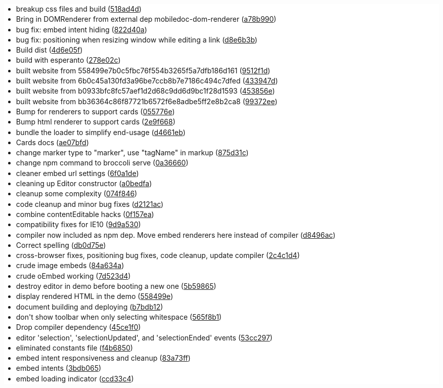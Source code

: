 * breakup css files and build ([518ad4d](https://github.com/bustlelabs/mobiledoc-kit/commit/518ad4d))
* Bring in DOMRenderer from external dep mobiledoc-dom-renderer ([a78b990](https://github.com/bustlelabs/mobiledoc-kit/commit/a78b990))
* bug fix: embed intent hiding ([822d40a](https://github.com/bustlelabs/mobiledoc-kit/commit/822d40a))
* bug fix: positioning when resizing window while editing a link ([d8e6b3b](https://github.com/bustlelabs/mobiledoc-kit/commit/d8e6b3b))
* Build dist ([4d6e05f](https://github.com/bustlelabs/mobiledoc-kit/commit/4d6e05f))
* build with esperanto ([278e02c](https://github.com/bustlelabs/mobiledoc-kit/commit/278e02c))
* built website from 558499e7b0c5fbc76f554b3265f5a7dfb186d161 ([9512f1d](https://github.com/bustlelabs/mobiledoc-kit/commit/9512f1d))
* built website from 6b0c45a130fd3a96be7ccb8b7e7186c494c7dfed ([433947d](https://github.com/bustlelabs/mobiledoc-kit/commit/433947d))
* built website from b0933bfc8fc57aef1d2d68c9dd6d9bc1f28d1593 ([453856e](https://github.com/bustlelabs/mobiledoc-kit/commit/453856e))
* built website from bb36364c86f87721b6572f6e8adbe5ff2e8b2ca8 ([99372ee](https://github.com/bustlelabs/mobiledoc-kit/commit/99372ee))
* Bump for renderers to support cards ([055776e](https://github.com/bustlelabs/mobiledoc-kit/commit/055776e))
* Bump html renderer to support cards ([2e9f668](https://github.com/bustlelabs/mobiledoc-kit/commit/2e9f668))
* bundle the loader to simplify end-usage ([d4661eb](https://github.com/bustlelabs/mobiledoc-kit/commit/d4661eb))
* Cards docs ([ae07bfd](https://github.com/bustlelabs/mobiledoc-kit/commit/ae07bfd))
* change marker type to "marker", use "tagName" in markup ([875d31c](https://github.com/bustlelabs/mobiledoc-kit/commit/875d31c))
* change npm command to broccoli serve ([0a36660](https://github.com/bustlelabs/mobiledoc-kit/commit/0a36660))
* cleaner embed url settings ([6f0a1de](https://github.com/bustlelabs/mobiledoc-kit/commit/6f0a1de))
* cleaning up Editor constructor ([a0bedfa](https://github.com/bustlelabs/mobiledoc-kit/commit/a0bedfa))
* cleanup some complexity ([074f846](https://github.com/bustlelabs/mobiledoc-kit/commit/074f846))
* code cleanup and minor bug fixes ([d2121ac](https://github.com/bustlelabs/mobiledoc-kit/commit/d2121ac))
* combine contentEditable hacks ([0f157ea](https://github.com/bustlelabs/mobiledoc-kit/commit/0f157ea))
* compatibility fixes for IE10 ([9d9a530](https://github.com/bustlelabs/mobiledoc-kit/commit/9d9a530))
* compiler now included as npm dep.  Move embed renderers here instead of compiler ([d8496ac](https://github.com/bustlelabs/mobiledoc-kit/commit/d8496ac))
* Correct spelling ([db0d75e](https://github.com/bustlelabs/mobiledoc-kit/commit/db0d75e))
* cross-browser fixes, positioning bug fixes, code cleanup, update compiler ([2c4c1d4](https://github.com/bustlelabs/mobiledoc-kit/commit/2c4c1d4))
* crude image embeds ([84a634a](https://github.com/bustlelabs/mobiledoc-kit/commit/84a634a))
* crude oEmbed working ([7d523d4](https://github.com/bustlelabs/mobiledoc-kit/commit/7d523d4))
* destroy editor in demo before booting a new one ([5b59865](https://github.com/bustlelabs/mobiledoc-kit/commit/5b59865))
* display rendered HTML in the demo ([558499e](https://github.com/bustlelabs/mobiledoc-kit/commit/558499e))
* document building and deploying ([b7bdb12](https://github.com/bustlelabs/mobiledoc-kit/commit/b7bdb12))
* don't show toolbar when only selecting whitespace ([565f8b1](https://github.com/bustlelabs/mobiledoc-kit/commit/565f8b1))
* Drop compiler dependency ([45ce1f0](https://github.com/bustlelabs/mobiledoc-kit/commit/45ce1f0))
* editor 'selection', 'selectionUpdated', and 'selectionEnded' events ([53cc297](https://github.com/bustlelabs/mobiledoc-kit/commit/53cc297))
* eliminated constants file ([f4b6850](https://github.com/bustlelabs/mobiledoc-kit/commit/f4b6850))
* embed intent responsiveness and cleanup ([83a73ff](https://github.com/bustlelabs/mobiledoc-kit/commit/83a73ff))
* embed intents ([3bdb065](https://github.com/bustlelabs/mobiledoc-kit/commit/3bdb065))
* embed loading indicator ([ccd33c4](https://github.com/bustlelabs/mobiledoc-kit/commit/ccd33c4))